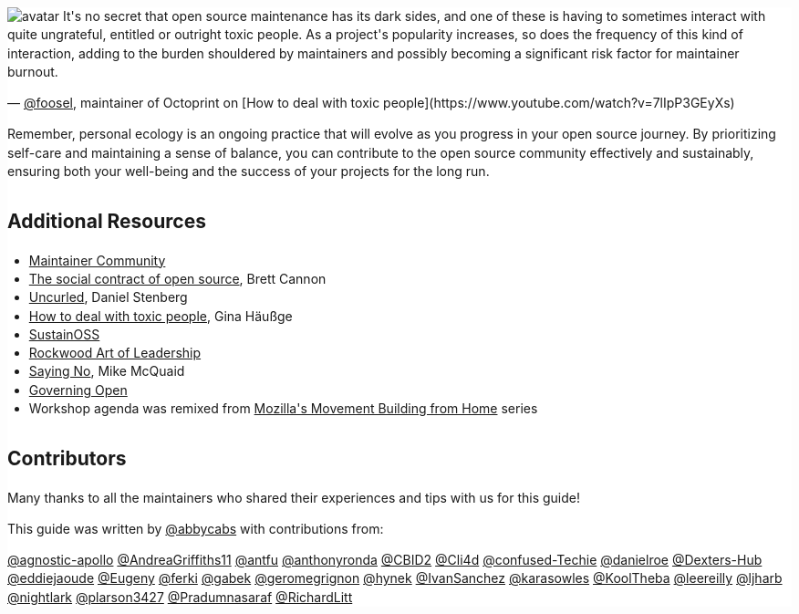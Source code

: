 <aside markdown="1" class="pquote">
  <img src="https://avatars.githubusercontent.com/foosel?s=180" class="pquote-avatar" alt="avatar">
It's no secret that open source maintenance has its dark sides, and one of these is having to sometimes interact with quite ungrateful, entitled or outright toxic people. As a project's popularity increases, so does the frequency of this kind of interaction, adding to the burden shouldered by maintainers and possibly becoming a significant risk factor for maintainer burnout.  
  <p markdown="1" class="pquote-credit">
— <a href="https://github.com/foosel">@foosel</a>, maintainer of Octoprint on [How to deal with toxic people](https://www.youtube.com/watch?v=7lIpP3GEyXs)
  </p>
</aside>

Remember, personal ecology is an ongoing practice that will evolve as you progress in your open source journey. By prioritizing self-care and maintaining a sense of balance, you can contribute to the open source community effectively and sustainably, ensuring both your well-being and the success of your projects for the long run.

## Additional Resources

* [Maintainer Community](http://maintainers.github.com/)
* [The social contract of open source](https://snarky.ca/the-social-contract-of-open-source/), Brett Cannon
* [Uncurled](https://daniel.haxx.se/uncurled/), Daniel Stenberg 
* [How to deal with toxic people](https://www.youtube.com/watch?v=7lIpP3GEyXs), Gina Häußge
* [SustainOSS](https://sustainoss.org/)
* [Rockwood Art of Leadership](https://rockwoodleadership.org/art-of-leadership/)
* [Saying No](https://docs.google.com/document/d/1esQQBJXQi1x_-1AcRVPiCRAEQYO4Qlvali0ylCvKa_s/edit?pli=1#:~:text=Saying%20No%20%7C%20Mike%20McQuaid), Mike McQuaid
* [Governing Open](https://docs.google.com/document/d/1esQQBJXQi1x_-1AcRVPiCRAEQYO4Qlvali0ylCvKa_s/edit?pli=1#:~:text=a%20mixed%20list.-,Governance%20of%20Open%20Source%20Software,-governingopen.com)
* Workshop agenda was remixed from [Mozilla's Movement Building from Home](https://docs.google.com/document/d/1esQQBJXQi1x_-1AcRVPiCRAEQYO4Qlvali0ylCvKa_s/edit?pli=1#:~:text=a%20mixed%20list.-,It%E2%80%99s%20a%20wrap%3A%20Movement%2DBuilding%20from%20Home,-foundation.mozilla.org) series

## Contributors

Many thanks to all the maintainers who shared their experiences and tips with us for this guide!

This guide was written by [@abbycabs](https://github.com/abbycabs) with contributions from: 

[@agnostic-apollo](https://github.com/agnostic-apollo)
[@AndreaGriffiths11](https://github.com/AndreaGriffiths11)
[@antfu](https://github.com/antfu)
[@anthonyronda](https://github.com/anthonyronda)
[@CBID2](https://github.com/CBID2)
[@Cli4d](https://github.com/Cli4d)
[@confused-Techie](https://github.com/confused-Techie)
[@danielroe](https://github.com/danielroe)
[@Dexters-Hub](https://github.com/Dexters-Hub)
[@eddiejaoude](https://github.com/eddiejaoude)
[@Eugeny](https://github.com/Eugeny)
[@ferki](https://github.com/ferki)
[@gabek](https://github.com/gabek)
[@geromegrignon](https://github.com/geromegrignon)
[@hynek](https://github.com/hynek)
[@IvanSanchez](https://github.com/IvanSanchez)
[@karasowles](https://github.com/karasowles)
[@KoolTheba](https://github.com/KoolTheba)
[@leereilly](https://github.com/leereilly)
[@ljharb](https://github.com/ljharb)
[@nightlark](https://github.com/nightlark)
[@plarson3427](https://github.com/plarson3427)
[@Pradumnasaraf](https://github.com/Pradumnasaraf)
[@RichardLitt](https://github.com/RichardLitt)